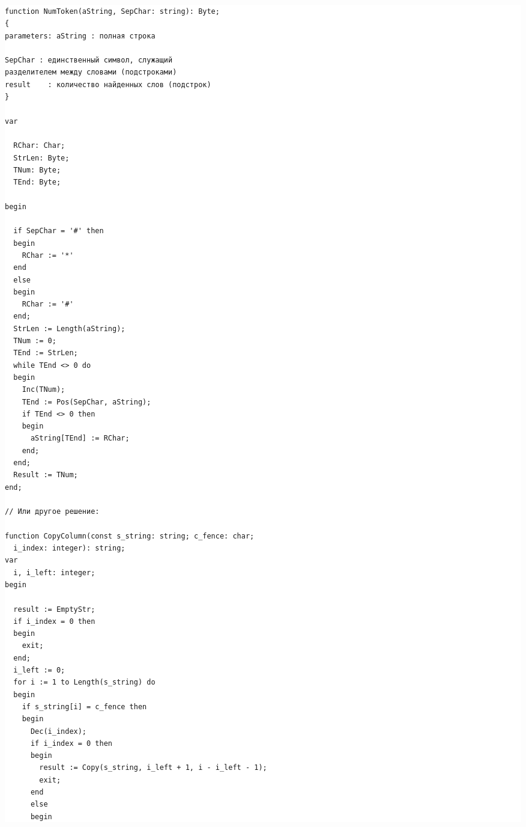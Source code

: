     function NumToken(aString, SepChar: string): Byte;
    {
    parameters: aString : полная строка
     
    SepChar : единственный символ, служащий
    разделителем между словами (подстроками)
    result    : количество найденных слов (подстрок)
    }
     
    var
     
      RChar: Char;
      StrLen: Byte;
      TNum: Byte;
      TEnd: Byte;
     
    begin
     
      if SepChar = '#' then
      begin
        RChar := '*'
      end
      else
      begin
        RChar := '#'
      end;
      StrLen := Length(aString);
      TNum := 0;
      TEnd := StrLen;
      while TEnd <> 0 do
      begin
        Inc(TNum);
        TEnd := Pos(SepChar, aString);
        if TEnd <> 0 then
        begin
          aString[TEnd] := RChar;
        end;
      end;
      Result := TNum;
    end;
     
    // Или другое решение:
     
    function CopyColumn(const s_string: string; c_fence: char;
      i_index: integer): string;
    var
      i, i_left: integer;
    begin
     
      result := EmptyStr;
      if i_index = 0 then
      begin
        exit;
      end;
      i_left := 0;
      for i := 1 to Length(s_string) do
      begin
        if s_string[i] = c_fence then
        begin
          Dec(i_index);
          if i_index = 0 then
          begin
            result := Copy(s_string, i_left + 1, i - i_left - 1);
            exit;
          end
          else
          begin